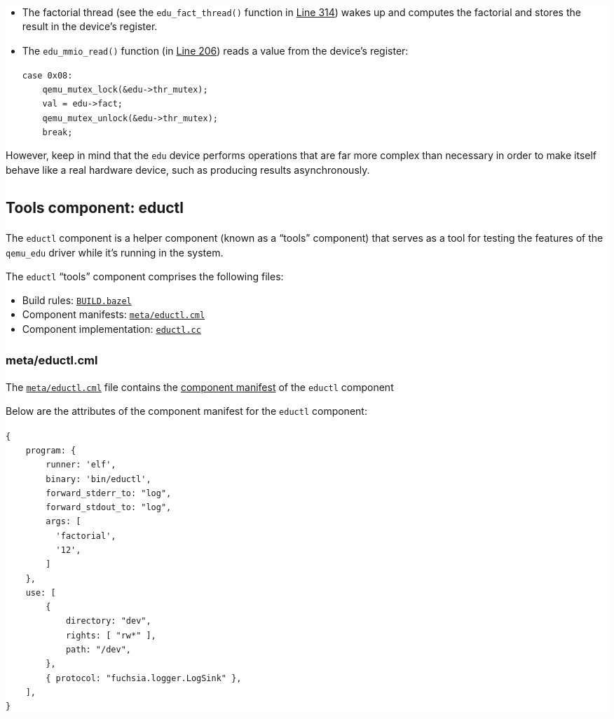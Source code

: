 *   The factorial thread (see the `edu_fact_thread()` function in
    [Line 314][edu-c-line-314]) wakes up and computes the factorial and stores
    the result in the device’s register.
*   The `edu_mmio_read()` function (in [Line 206][edu-c-line-206]) reads a value
    from the device’s register:

    ```none {:.devsite-disable-click-to-copy}
    case 0x08:
        qemu_mutex_lock(&edu->thr_mutex);
        val = edu->fact;
        qemu_mutex_unlock(&edu->thr_mutex);
        break;
    ```

However, keep in mind that the `edu` device performs operations that are far
more complex than necessary in order to make itself behave like a real hardware
device, such as producing results asynchronously.

## Tools component: eductl

The `eductl` component is a helper component (known as a “tools” component) that
serves as a tool for testing the features of the `qemu_edu` driver while it’s
running in the system.

The `eductl` “tools” component comprises the following files:

*   Build rules: [`BUILD.bazel`](#build_rules_buildbazel)
*   Component manifests: [`meta/eductl.cml`](#metaeductlcml)
*   Component implementation: [`eductl.cc`](#eductlcc)

### meta/eductl.cml

The [`meta/eductl.cml`][eductl-cml] file contains the
[component manifest][component-manifests] of the `eductl` component

Below are the attributes of the component manifest for the `eductl` component:

```none {:.devsite-disable-click-to-copy}
{
    program: {
        runner: 'elf',
        binary: 'bin/eductl',
        forward_stderr_to: "log",
        forward_stdout_to: "log",
        args: [
          'factorial',
          '12',
        ]
    },
    use: [
        {
            directory: "dev",
            rights: [ "rw*" ],
            path: "/dev",
        },
        { protocol: "fuchsia.logger.LogSink" },
    ],
}
```


[qemu-edu]: https://fuchsia.googlesource.com/sdk-samples/drivers/+/refs/heads/main/src/qemu_edu/
[sdk-driver-samples]: https://fuchsia.googlesource.com/sdk-samples/drivers/
[edu-device]: https://fuchsia.googlesource.com/third_party/qemu/+/refs/heads/main/docs/specs/edu.txt
[qemu]: https://www.qemu.org/
[driver-framework]: concepts/drivers/driver_framework.md
[nodes]: concepts/drivers/drivers_and_nodes.md
[driver-binding]: concepts/drivers/driver_binding.md
[get-started-drivers]: get-started/sdk/get-started-with-driver.md
[driver-manager]: concepts/drivers/driver_framework.md#driver_manager
[driver-index]: concepts/drivers/driver_framework.md#driver_index
[driver-host]: concepts/drivers/driver_framework.md#driver_host
[driver-runtime]: concepts/drivers/driver_framework.md#driver_runtime
[driver-communication]: concepts/drivers/driver_communication.md
[build-bazel]: https://fuchsia.googlesource.com/sdk-samples/drivers/+/refs/heads/main/src/qemu_edu/BUILD.bazel
[bind-libraries]: development/drivers/concepts/device_driver_model/driver-binding.md#bind-libraries
[c-family-comparison]: development/languages/fidl/guides/c-family-comparison.md
[qemu-edu-cml]: https://fuchsia.googlesource.com/sdk-samples/drivers/+/refs/heads/main/src/qemu_edu/meta/qemu_edu.cml
[component-manifests]: concepts/components/v2/component_manifests.md
[qemu-edu-bind]: https://fuchsia.googlesource.com/sdk-samples/drivers/+/refs/heads/main/src/qemu_edu/qemu_edu.bind
[driver-binding-dfv1]: development/drivers/concepts/device_driver_model/driver-binding.md
[qemu-edu-fidl]: https://fuchsia.googlesource.com/sdk-samples/drivers/+/refs/heads/main/src/qemu_edu/qemu_edu.fidl
[fidl-reference]: https://fuchsia.dev/reference/fidl
[qemu-edu-h]: https://fuchsia.googlesource.com/sdk-samples/drivers/+/refs/heads/main/src/qemu_edu/qemu_edu.h
[registers-h]: https://fuchsia.googlesource.com/sdk-samples/drivers/+/refs/heads/main/src/qemu_edu/registers.h
[qemu-edu-cc]: https://fuchsia.googlesource.com/sdk-samples/drivers/+/refs/heads/main/src/qemu_edu/qemu_edu.cc
[qemu-edu-cc-line-133]: https://fuchsia.googlesource.com/sdk-samples/drivers/+/refs/heads/main/src/qemu_edu/qemu_edu.cc#133
[qemu-edu-cc-line-45]: https://fuchsia.googlesource.com/sdk-samples/drivers/+/refs/heads/main/src/qemu_edu/qemu_edu.cc#45
[vmo]: concepts/kernel/concepts.md#shared_memory_virtual_memory_objects_vmos
[qemu-edu-cc-line-82]: https://fuchsia.googlesource.com/sdk-samples/drivers/+/refs/heads/main/src/qemu_edu/qemu_edu.cc#82
[edu-c-line-314]: https://fuchsia.googlesource.com/third_party/qemu/+/refs/heads/main/hw/misc/edu.c#314
[qemu-edu-cc-line-177]: https://fuchsia.googlesource.com/sdk-samples/drivers/+/refs/heads/main/src/qemu_edu/qemu_edu.cc#177
[edu-c]: https://fuchsia.googlesource.com/third_party/qemu/+/refs/heads/main/hw/misc/edu.c
[edu-c-line-251]: https://fuchsia.googlesource.com/third_party/qemu/+/refs/heads/main/hw/misc/edu.c#251
[edu-c-line-314]: https://fuchsia.googlesource.com/third_party/qemu/+/refs/heads/main/hw/misc/edu.c#314
[edu-c-line-206]: https://fuchsia.googlesource.com/third_party/qemu/+/refs/heads/main/hw/misc/edu.c#206
[eductl-cml]: https://fuchsia.googlesource.com/sdk-samples/drivers/+/refs/heads/main/src/qemu_edu/meta/eductl.cml
[eductl-cc]: https://fuchsia.googlesource.com/sdk-samples/drivers/+/refs/heads/main/src/qemu_edu/eductl.cc
[service-discovery]: concepts/drivers/driver_communication.md#service_discovery_using_devfs
[femu]: development/sdk/ffx/start-the-fuchsia-emulator.md